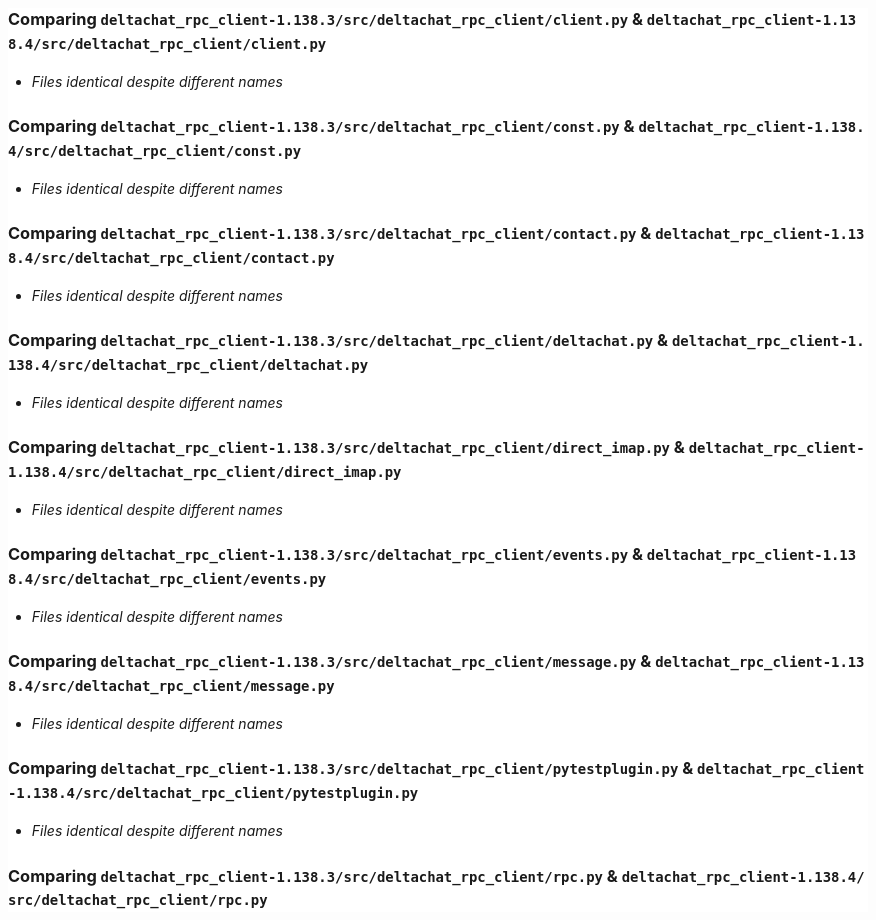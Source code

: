 ### Comparing `deltachat_rpc_client-1.138.3/src/deltachat_rpc_client/client.py` & `deltachat_rpc_client-1.138.4/src/deltachat_rpc_client/client.py`

 * *Files identical despite different names*

### Comparing `deltachat_rpc_client-1.138.3/src/deltachat_rpc_client/const.py` & `deltachat_rpc_client-1.138.4/src/deltachat_rpc_client/const.py`

 * *Files identical despite different names*

### Comparing `deltachat_rpc_client-1.138.3/src/deltachat_rpc_client/contact.py` & `deltachat_rpc_client-1.138.4/src/deltachat_rpc_client/contact.py`

 * *Files identical despite different names*

### Comparing `deltachat_rpc_client-1.138.3/src/deltachat_rpc_client/deltachat.py` & `deltachat_rpc_client-1.138.4/src/deltachat_rpc_client/deltachat.py`

 * *Files identical despite different names*

### Comparing `deltachat_rpc_client-1.138.3/src/deltachat_rpc_client/direct_imap.py` & `deltachat_rpc_client-1.138.4/src/deltachat_rpc_client/direct_imap.py`

 * *Files identical despite different names*

### Comparing `deltachat_rpc_client-1.138.3/src/deltachat_rpc_client/events.py` & `deltachat_rpc_client-1.138.4/src/deltachat_rpc_client/events.py`

 * *Files identical despite different names*

### Comparing `deltachat_rpc_client-1.138.3/src/deltachat_rpc_client/message.py` & `deltachat_rpc_client-1.138.4/src/deltachat_rpc_client/message.py`

 * *Files identical despite different names*

### Comparing `deltachat_rpc_client-1.138.3/src/deltachat_rpc_client/pytestplugin.py` & `deltachat_rpc_client-1.138.4/src/deltachat_rpc_client/pytestplugin.py`

 * *Files identical despite different names*

### Comparing `deltachat_rpc_client-1.138.3/src/deltachat_rpc_client/rpc.py` & `deltachat_rpc_client-1.138.4/src/deltachat_rpc_client/rpc.py`
